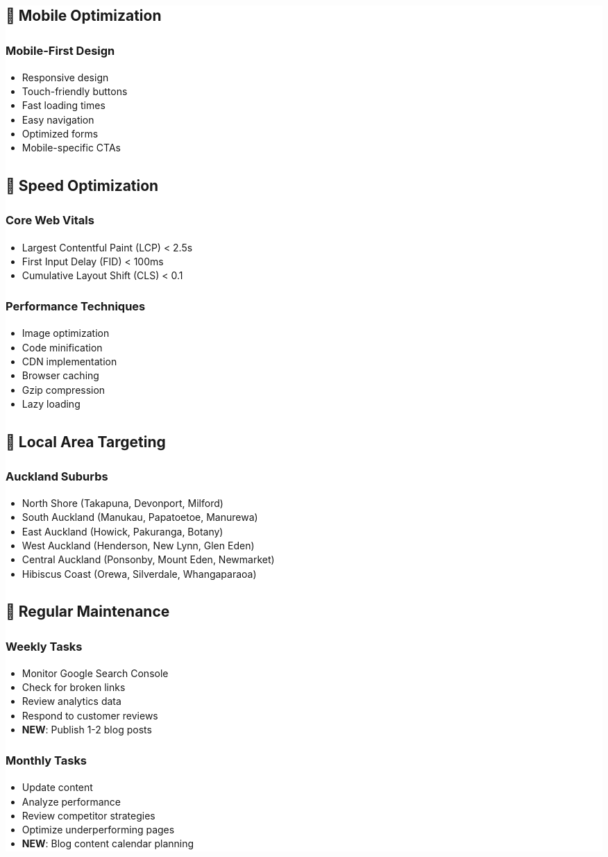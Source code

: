 ## 📱 Mobile Optimization

### Mobile-First Design
- Responsive design
- Touch-friendly buttons
- Fast loading times
- Easy navigation
- Optimized forms
- Mobile-specific CTAs

## 🚀 Speed Optimization

### Core Web Vitals
- Largest Contentful Paint (LCP) < 2.5s
- First Input Delay (FID) < 100ms
- Cumulative Layout Shift (CLS) < 0.1

### Performance Techniques
- Image optimization
- Code minification
- CDN implementation
- Browser caching
- Gzip compression
- Lazy loading

## 📍 Local Area Targeting

### Auckland Suburbs
- North Shore (Takapuna, Devonport, Milford)
- South Auckland (Manukau, Papatoetoe, Manurewa)
- East Auckland (Howick, Pakuranga, Botany)
- West Auckland (Henderson, New Lynn, Glen Eden)
- Central Auckland (Ponsonby, Mount Eden, Newmarket)
- Hibiscus Coast (Orewa, Silverdale, Whangaparaoa)

## 🔄 Regular Maintenance

### Weekly Tasks
- Monitor Google Search Console
- Check for broken links
- Review analytics data
- Respond to customer reviews
- **NEW**: Publish 1-2 blog posts

### Monthly Tasks
- Update content
- Analyze performance
- Review competitor strategies
- Optimize underperforming pages
- **NEW**: Blog content calendar planning
